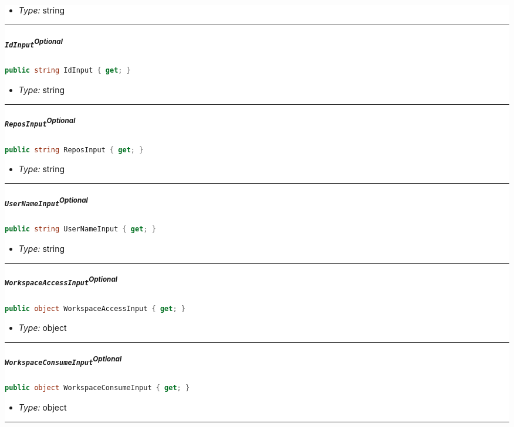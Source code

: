 - *Type:* string

---

##### `IdInput`<sup>Optional</sup> <a name="IdInput" id="@cdktf/provider-databricks.user.User.property.idInput"></a>

```csharp
public string IdInput { get; }
```

- *Type:* string

---

##### `ReposInput`<sup>Optional</sup> <a name="ReposInput" id="@cdktf/provider-databricks.user.User.property.reposInput"></a>

```csharp
public string ReposInput { get; }
```

- *Type:* string

---

##### `UserNameInput`<sup>Optional</sup> <a name="UserNameInput" id="@cdktf/provider-databricks.user.User.property.userNameInput"></a>

```csharp
public string UserNameInput { get; }
```

- *Type:* string

---

##### `WorkspaceAccessInput`<sup>Optional</sup> <a name="WorkspaceAccessInput" id="@cdktf/provider-databricks.user.User.property.workspaceAccessInput"></a>

```csharp
public object WorkspaceAccessInput { get; }
```

- *Type:* object

---

##### `WorkspaceConsumeInput`<sup>Optional</sup> <a name="WorkspaceConsumeInput" id="@cdktf/provider-databricks.user.User.property.workspaceConsumeInput"></a>

```csharp
public object WorkspaceConsumeInput { get; }
```

- *Type:* object

---